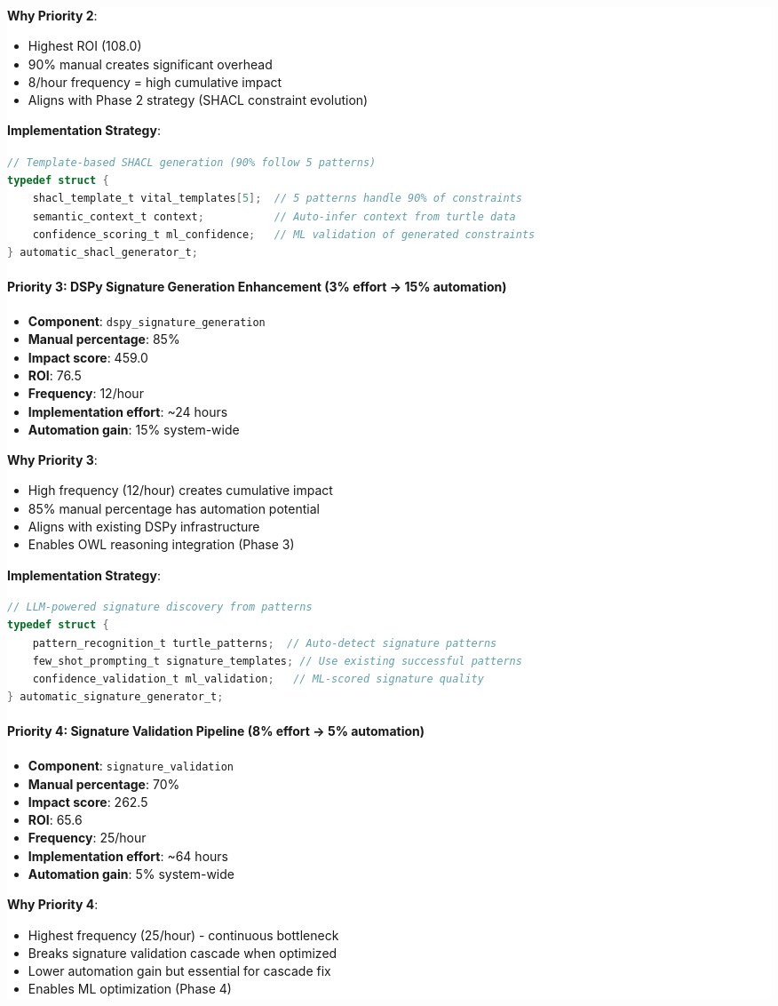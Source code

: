 **Why Priority 2**:
- Highest ROI (108.0)
- 90% manual creates significant overhead
- 8/hour frequency = high cumulative impact
- Aligns with Phase 2 strategy (SHACL constraint evolution)

**Implementation Strategy**:
```c
// Template-based SHACL generation (90% follow 5 patterns)
typedef struct {
    shacl_template_t vital_templates[5];  // 5 patterns handle 90% of constraints
    semantic_context_t context;           // Auto-infer context from turtle data
    confidence_scoring_t ml_confidence;   // ML validation of generated constraints
} automatic_shacl_generator_t;
```

#### Priority 3: DSPy Signature Generation Enhancement (3% effort → 15% automation)
- **Component**: `dspy_signature_generation`
- **Manual percentage**: 85%
- **Impact score**: 459.0
- **ROI**: 76.5
- **Frequency**: 12/hour
- **Implementation effort**: ~24 hours
- **Automation gain**: 15% system-wide

**Why Priority 3**:
- High frequency (12/hour) creates cumulative impact
- 85% manual percentage has automation potential
- Aligns with existing DSPy infrastructure
- Enables OWL reasoning integration (Phase 3)

**Implementation Strategy**:
```c
// LLM-powered signature discovery from patterns
typedef struct {
    pattern_recognition_t turtle_patterns;  // Auto-detect signature patterns
    few_shot_prompting_t signature_templates; // Use existing successful patterns
    confidence_validation_t ml_validation;   // ML-scored signature quality
} automatic_signature_generator_t;
```

#### Priority 4: Signature Validation Pipeline (8% effort → 5% automation)
- **Component**: `signature_validation`
- **Manual percentage**: 70%
- **Impact score**: 262.5
- **ROI**: 65.6
- **Frequency**: 25/hour
- **Implementation effort**: ~64 hours
- **Automation gain**: 5% system-wide

**Why Priority 4**:
- Highest frequency (25/hour) - continuous bottleneck
- Breaks signature validation cascade when optimized
- Lower automation gain but essential for cascade fix
- Enables ML optimization (Phase 4)
